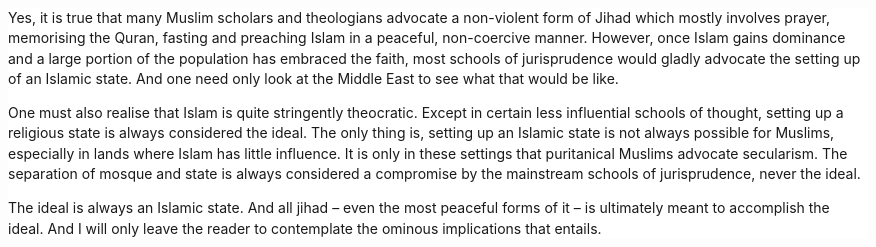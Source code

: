 Yes, it is true that many Muslim scholars and theologians advocate a non-violent form of Jihad which mostly involves prayer, memorising the Quran, fasting and preaching Islam in a peaceful, non-coercive manner. However, once Islam gains dominance and a large portion of the population has embraced the faith, most schools of jurisprudence would gladly advocate the setting up of an Islamic state. And one need only look at the Middle East to see what that would be like.

One must also realise that Islam is quite stringently theocratic. Except in certain less influential schools of thought, setting up a religious state is always considered the ideal. The only thing is, setting up an Islamic state is not always possible for Muslims, especially in lands where Islam has little influence. It is only in these settings that puritanical Muslims advocate secularism. The separation of mosque and state is always considered a compromise by the mainstream schools of jurisprudence, never the ideal.

The ideal is always an Islamic state. And all jihad – even the most peaceful forms of it – is ultimately meant to accomplish the ideal. And I will only leave the reader to contemplate the ominous implications that entails.
